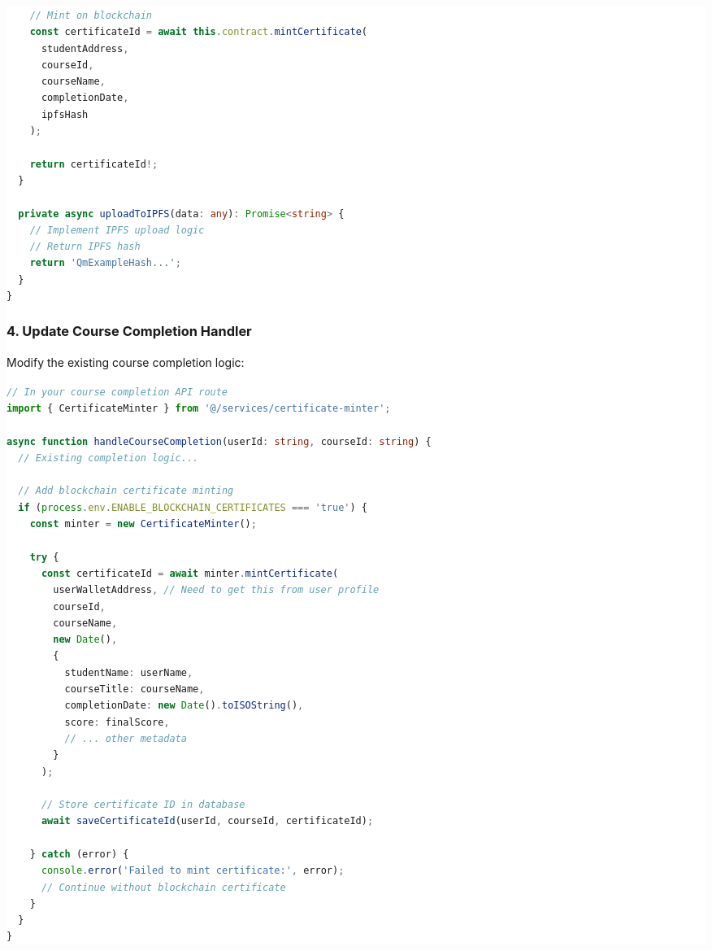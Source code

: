 ```typescript
    // Mint on blockchain
    const certificateId = await this.contract.mintCertificate(
      studentAddress,
      courseId,
      courseName,
      completionDate,
      ipfsHash
    );
    
    return certificateId!;
  }

  private async uploadToIPFS(data: any): Promise<string> {
    // Implement IPFS upload logic
    // Return IPFS hash
    return 'QmExampleHash...';
  }
}
```

### 4. Update Course Completion Handler

Modify the existing course completion logic:

```typescript
// In your course completion API route
import { CertificateMinter } from '@/services/certificate-minter';

async function handleCourseCompletion(userId: string, courseId: string) {
  // Existing completion logic...
  
  // Add blockchain certificate minting
  if (process.env.ENABLE_BLOCKCHAIN_CERTIFICATES === 'true') {
    const minter = new CertificateMinter();
    
    try {
      const certificateId = await minter.mintCertificate(
        userWalletAddress, // Need to get this from user profile
        courseId,
        courseName,
        new Date(),
        {
          studentName: userName,
          courseTitle: courseName,
          completionDate: new Date().toISOString(),
          score: finalScore,
          // ... other metadata
        }
      );
      
      // Store certificate ID in database
      await saveCertificateId(userId, courseId, certificateId);
      
    } catch (error) {
      console.error('Failed to mint certificate:', error);
      // Continue without blockchain certificate
    }
  }
}
```
